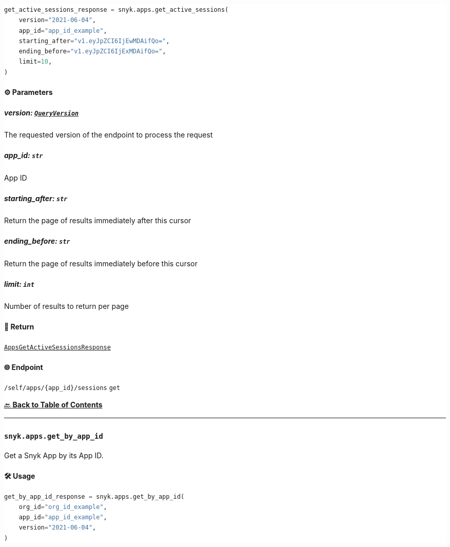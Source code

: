 ```python
get_active_sessions_response = snyk.apps.get_active_sessions(
    version="2021-06-04",
    app_id="app_id_example",
    starting_after="v1.eyJpZCI6IjEwMDAifQo=",
    ending_before="v1.eyJpZCI6IjExMDAifQo=",
    limit=10,
)
```

#### ⚙️ Parameters<a id="⚙️-parameters"></a>

##### version: [`QueryVersion`](./snyk_python_sdk/type/.py)<a id="version-queryversionsnyk_python_sdktypepy"></a>

The requested version of the endpoint to process the request

##### app_id: `str`<a id="app_id-str"></a>

App ID

##### starting_after: `str`<a id="starting_after-str"></a>

Return the page of results immediately after this cursor

##### ending_before: `str`<a id="ending_before-str"></a>

Return the page of results immediately before this cursor

##### limit: `int`<a id="limit-int"></a>

Number of results to return per page

#### 🔄 Return<a id="🔄-return"></a>

[`AppsGetActiveSessionsResponse`](./snyk_python_sdk/pydantic/apps_get_active_sessions_response.py)

#### 🌐 Endpoint<a id="🌐-endpoint"></a>

`/self/apps/{app_id}/sessions` `get`

[🔙 **Back to Table of Contents**](#table-of-contents)

---

### `snyk.apps.get_by_app_id`<a id="snykappsget_by_app_id"></a>

Get a Snyk App by its App ID.

#### 🛠️ Usage<a id="🛠️-usage"></a>

```python
get_by_app_id_response = snyk.apps.get_by_app_id(
    org_id="org_id_example",
    app_id="app_id_example",
    version="2021-06-04",
)
```
